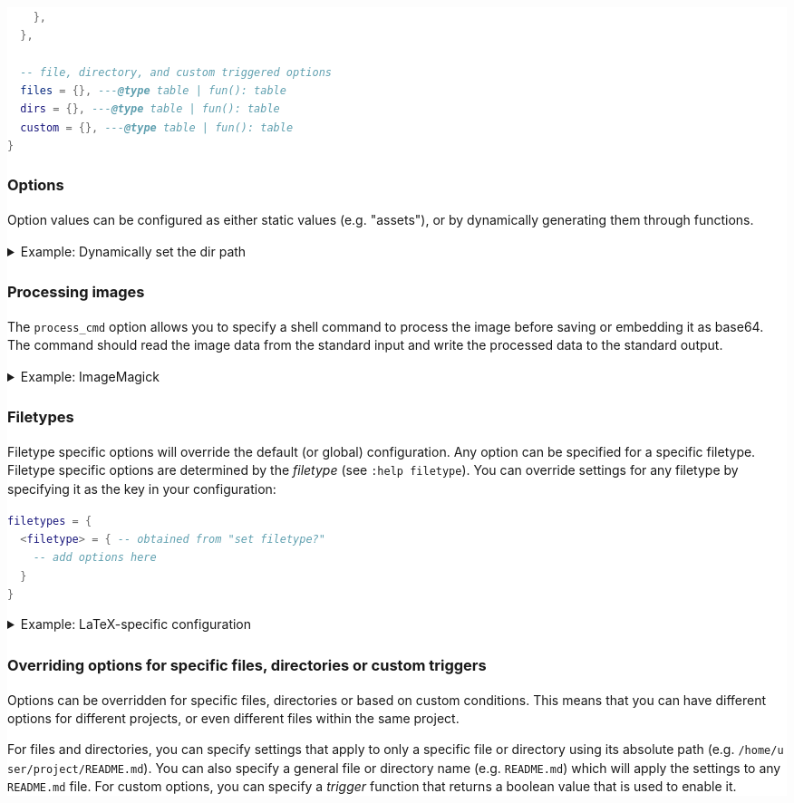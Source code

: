 ```lua
    },
  },

  -- file, directory, and custom triggered options
  files = {}, ---@type table | fun(): table
  dirs = {}, ---@type table | fun(): table
  custom = {}, ---@type table | fun(): table
}
```

### Options

Option values can be configured as either static values (e.g. "assets"), or by dynamically generating them through functions.

<details><summary>Example: Dynamically set the dir path</summary></details>

### Processing images

The `process_cmd` option allows you to specify a shell command to process the image before saving or embedding it as base64. The command should read the image data from the standard input and write the processed data to the standard output.

<details><summary>Example: ImageMagick</summary></details>

### Filetypes

Filetype specific options will override the default (or global) configuration.
Any option can be specified for a specific filetype.
Filetype specific options are determined by the _filetype_ (see `:help filetype`).
You can override settings for any filetype by specifying it as the key in your configuration:

```lua
filetypes = {
  <filetype> = { -- obtained from "set filetype?"
    -- add options here
  }
}
```

<details><summary>Example: LaTeX-specific configuration</summary></details>

### Overriding options for specific files, directories or custom triggers

Options can be overridden for specific files, directories or based on custom conditions.
This means that you can have different options for different projects, or even different files within the same project.

For files and directories, you can specify settings that apply to only a specific file or directory using its absolute path (e.g. `/home/user/project/README.md`).
You can also specify a general file or directory name (e.g. `README.md`) which will apply the settings to any `README.md` file.
For custom options, you can specify a _trigger_ function that returns a boolean value that is used to enable it.
